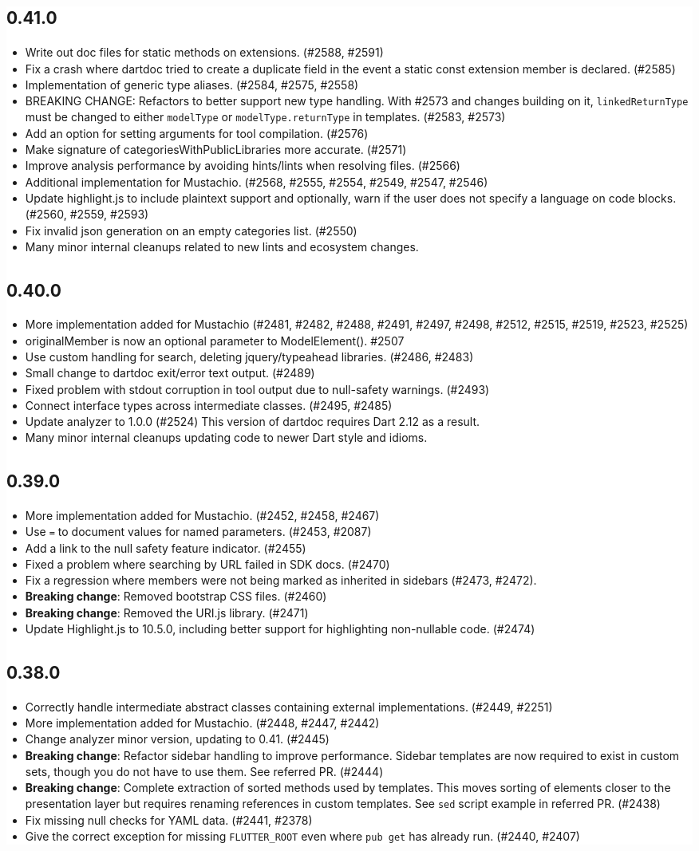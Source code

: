 ## 0.41.0
* Write out doc files for static methods on extensions. (#2588, #2591)
* Fix a crash where dartdoc tried to create a duplicate field in the event
  a static const extension member is declared. (#2585)
* Implementation of generic type aliases. (#2584, #2575, #2558)
* BREAKING CHANGE: Refactors to better support new type handling.
  With #2573 and changes building on it, `linkedReturnType` must be changed
  to either `modelType` or `modelType.returnType` in templates. (#2583, #2573)
* Add an option for setting arguments for tool compilation. (#2576)
* Make signature of categoriesWithPublicLibraries more accurate. (#2571)
* Improve analysis performance by avoiding hints/lints when resolving
  files. (#2566)
* Additional implementation for Mustachio. (#2568, #2555, #2554, #2549, #2547,
  #2546)
* Update highlight.js to include plaintext support and optionally, warn if the
  user does not specify a language on code blocks.  (#2560, #2559, #2593)
* Fix invalid json generation on an empty categories list. (#2550)
* Many minor internal cleanups related to new lints and ecosystem changes.

## 0.40.0
* More implementation added for Mustachio (#2481, #2482, #2488, #2491, #2497,
  #2498, #2512, #2515, #2519, #2523, #2525)
* originalMember is now an optional parameter to ModelElement(). #2507
* Use custom handling for search, deleting jquery/typeahead libraries. (#2486,
  #2483)
* Small change to dartdoc exit/error text output. (#2489)
* Fixed problem with stdout corruption in tool output due to null-safety
  warnings. (#2493)
* Connect interface types across intermediate classes. (#2495, #2485)
* Update analyzer to 1.0.0 (#2524)  This version of dartdoc requires Dart 2.12
  as a result.
* Many minor internal cleanups updating code to newer Dart style and idioms.

## 0.39.0
* More implementation added for Mustachio. (#2452, #2458, #2467)
* Use `=` to document values for named parameters. (#2453, #2087)
* Add a link to the null safety feature indicator.  (#2455)
* Fixed a problem where searching by URL failed in SDK docs.  (#2470)
* Fix a regression where members were not being marked as inherited in
  sidebars (#2473, #2472).
* **Breaking change**: Removed bootstrap CSS files.  (#2460)
* **Breaking change**: Removed the URI.js library. (#2471)
* Update Highlight.js to 10.5.0, including better support for
  highlighting non-nullable code. (#2474)

## 0.38.0
* Correctly handle intermediate abstract classes containing external
  implementations. (#2449, #2251)
* More implementation added for Mustachio. (#2448, #2447, #2442)
* Change analyzer minor version, updating to 0.41. (#2445)
* **Breaking change**: Refactor sidebar handling to improve performance.
  Sidebar templates are now required to exist in custom sets, though
  you do not have to use them.  See referred PR.  (#2444)
* **Breaking change**: Complete extraction of sorted methods used by
  templates.  This moves sorting of elements closer to the presentation
  layer but requires renaming references in custom templates.  See
  `sed` script example in referred PR.  (#2438)
* Fix missing null checks for YAML data. (#2441, #2378)
* Give the correct exception for missing `FLUTTER_ROOT` even where `pub get`
  has already run.  (#2440, #2407)